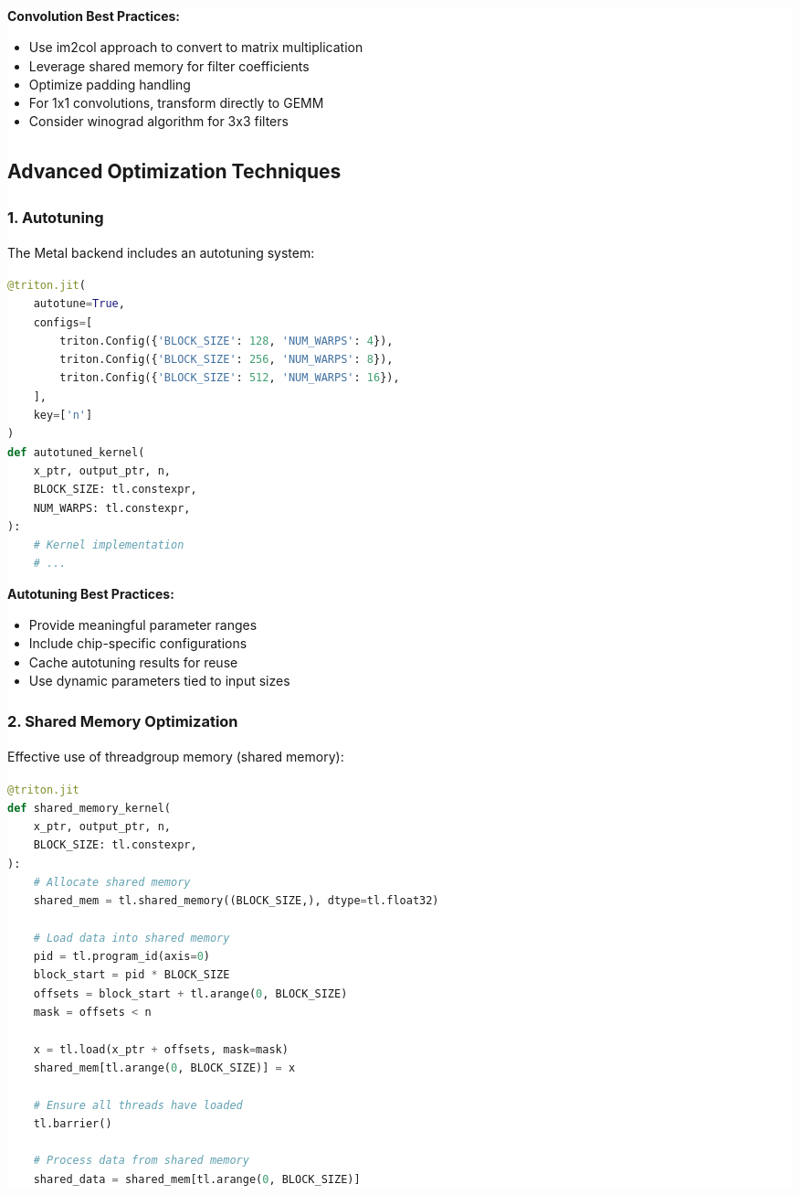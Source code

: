 **Convolution Best Practices:**
- Use im2col approach to convert to matrix multiplication
- Leverage shared memory for filter coefficients
- Optimize padding handling
- For 1x1 convolutions, transform directly to GEMM
- Consider winograd algorithm for 3x3 filters

## Advanced Optimization Techniques

### 1. Autotuning

The Metal backend includes an autotuning system:

```python
@triton.jit(
    autotune=True,
    configs=[
        triton.Config({'BLOCK_SIZE': 128, 'NUM_WARPS': 4}),
        triton.Config({'BLOCK_SIZE': 256, 'NUM_WARPS': 8}),
        triton.Config({'BLOCK_SIZE': 512, 'NUM_WARPS': 16}),
    ],
    key=['n']
)
def autotuned_kernel(
    x_ptr, output_ptr, n,
    BLOCK_SIZE: tl.constexpr,
    NUM_WARPS: tl.constexpr,
):
    # Kernel implementation
    # ...
```

**Autotuning Best Practices:**
- Provide meaningful parameter ranges
- Include chip-specific configurations
- Cache autotuning results for reuse
- Use dynamic parameters tied to input sizes

### 2. Shared Memory Optimization

Effective use of threadgroup memory (shared memory):

```python
@triton.jit
def shared_memory_kernel(
    x_ptr, output_ptr, n,
    BLOCK_SIZE: tl.constexpr,
):
    # Allocate shared memory
    shared_mem = tl.shared_memory((BLOCK_SIZE,), dtype=tl.float32)
    
    # Load data into shared memory
    pid = tl.program_id(axis=0)
    block_start = pid * BLOCK_SIZE
    offsets = block_start + tl.arange(0, BLOCK_SIZE)
    mask = offsets < n
    
    x = tl.load(x_ptr + offsets, mask=mask)
    shared_mem[tl.arange(0, BLOCK_SIZE)] = x
    
    # Ensure all threads have loaded
    tl.barrier()
    
    # Process data from shared memory
    shared_data = shared_mem[tl.arange(0, BLOCK_SIZE)]
```
